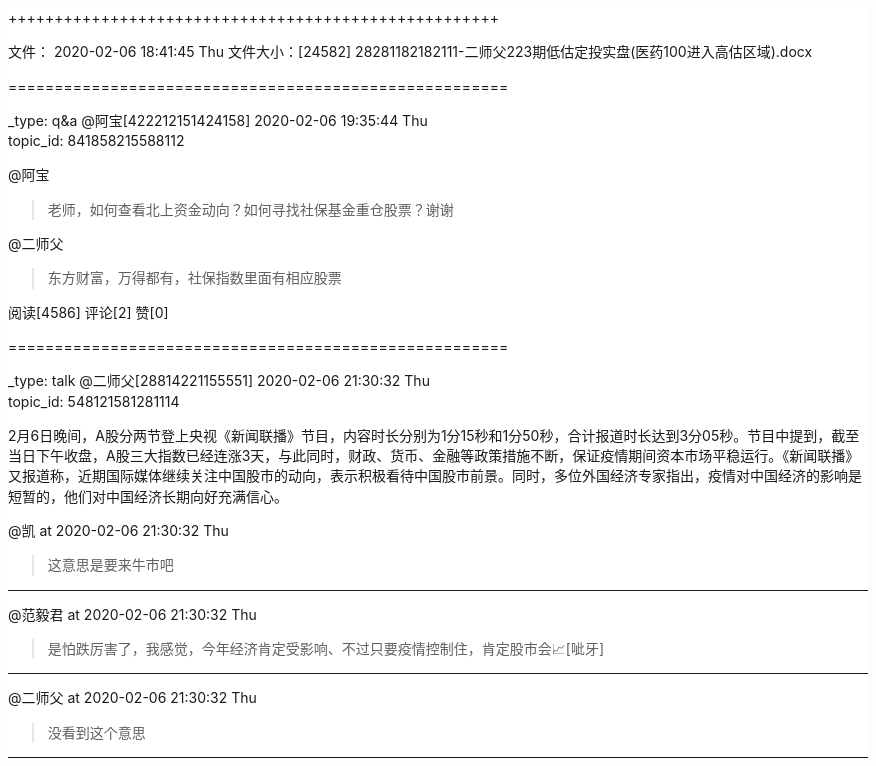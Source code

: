 +++++++++++++++++++++++++++++++++++++++++++++++++++++

文件：
2020-02-06 18:41:45 Thu
文件大小：[24582]
28281182182111-二师父223期低估定投实盘(医药100进入高估区域).docx


======================================================






_type: q&a
@阿宝[422212151424158]
2020-02-06 19:35:44 Thu  
topic_id: 841858215588112


@阿宝

>  老师，如何查看北上资金动向？如何寻找社保基金重仓股票？谢谢


@二师父

>  东方财富，万得都有，社保指数里面有相应股票


阅读[4586]  评论[2]  赞[0] 

======================================================






_type: talk
@二师父[28814221155551]
2020-02-06 21:30:32 Thu  
topic_id: 548121581281114

2月6日晚间，A股分两节登上央视《新闻联播》节目，内容时长分别为1分15秒和1分50秒，合计报道时长达到3分05秒。节目中提到，截至当日下午收盘，A股三大指数已经连涨3天，与此同时，财政、货币、金融等政策措施不断，保证疫情期间资本市场平稳运行。《新闻联播》又报道称，近期国际媒体继续关注中国股市的动向，表示积极看待中国股市前景。同时，多位外国经济专家指出，疫情对中国经济的影响是短暂的，他们对中国经济长期向好充满信心。

@凯 at 2020-02-06 21:30:32 Thu

> 这意思是要来牛市吧

----------

@范毅君 at 2020-02-06 21:30:32 Thu

> 是怕跌厉害了，我感觉，今年经济肯定受影响、不过只要疫情控制住，肯定股市会📈[呲牙]

----------

@二师父 at 2020-02-06 21:30:32 Thu

> 没看到这个意思

----------

